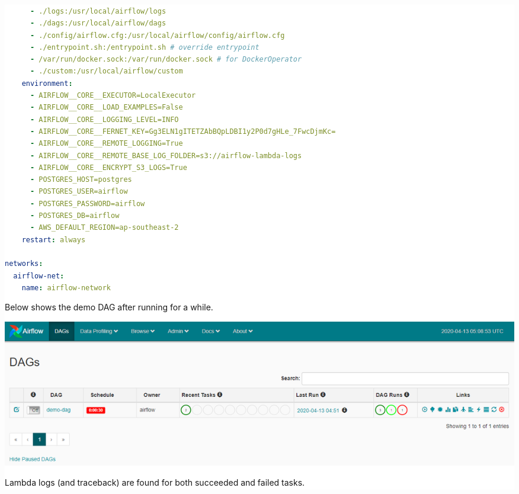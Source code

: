 ```yaml
      - ./logs:/usr/local/airflow/logs
      - ./dags:/usr/local/airflow/dags
      - ./config/airflow.cfg:/usr/local/airflow/config/airflow.cfg
      - ./entrypoint.sh:/entrypoint.sh # override entrypoint
      - /var/run/docker.sock:/var/run/docker.sock # for DockerOperator
      - ./custom:/usr/local/airflow/custom
    environment:
      - AIRFLOW__CORE__EXECUTOR=LocalExecutor
      - AIRFLOW__CORE__LOAD_EXAMPLES=False
      - AIRFLOW__CORE__LOGGING_LEVEL=INFO
      - AIRFLOW__CORE__FERNET_KEY=Gg3ELN1gITETZAbBQpLDBI1y2P0d7gHLe_7FwcDjmKc=
      - AIRFLOW__CORE__REMOTE_LOGGING=True
      - AIRFLOW__CORE__REMOTE_BASE_LOG_FOLDER=s3://airflow-lambda-logs
      - AIRFLOW__CORE__ENCRYPT_S3_LOGS=True
      - POSTGRES_HOST=postgres
      - POSTGRES_USER=airflow
      - POSTGRES_PASSWORD=airflow
      - POSTGRES_DB=airflow
      - AWS_DEFAULT_REGION=ap-southeast-2
    restart: always

networks:
  airflow-net:
    name: airflow-network
```

Below shows the demo DAG after running for a while.


![](dags.png#center)

Lambda logs (and traceback) are found for both succeeded and failed tasks.
